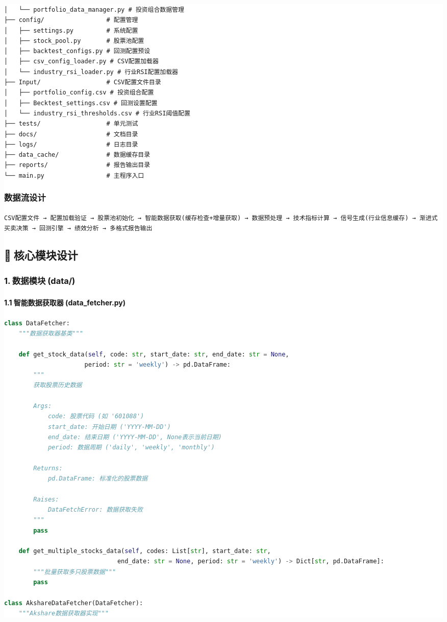 ```
│   └── portfolio_data_manager.py # 投资组合数据管理
├── config/                 # 配置管理
│   ├── settings.py         # 系统配置
│   ├── stock_pool.py       # 股票池配置
│   ├── backtest_configs.py # 回测配置预设
│   ├── csv_config_loader.py # CSV配置加载器
│   └── industry_rsi_loader.py # 行业RSI配置加载器
├── Input/                  # CSV配置文件目录
│   ├── portfolio_config.csv # 投资组合配置
│   ├── Becktest_settings.csv # 回测设置配置
│   └── industry_rsi_thresholds.csv # 行业RSI阈值配置
├── tests/                  # 单元测试
├── docs/                   # 文档目录
├── logs/                   # 日志目录
├── data_cache/             # 数据缓存目录
├── reports/                # 报告输出目录
└── main.py                 # 主程序入口
```

### 数据流设计

```
CSV配置文件 → 配置加载验证 → 股票池初始化 → 智能数据获取(缓存检查+增量获取) → 数据预处理 → 技术指标计算 → 信号生成(行业信息缓存) → 渐进式买卖决策 → 回测引擎 → 绩效分析 → 多格式报告输出
```

## 🔧 核心模块设计

### 1. 数据模块 (data/)

#### 1.1 智能数据获取器 (data_fetcher.py)

```python
class DataFetcher:
    """数据获取器基类"""
    
    def get_stock_data(self, code: str, start_date: str, end_date: str = None, 
                      period: str = 'weekly') -> pd.DataFrame:
        """
        获取股票历史数据
        
        Args:
            code: 股票代码 (如 '601088')
            start_date: 开始日期 ('YYYY-MM-DD')
            end_date: 结束日期 ('YYYY-MM-DD', None表示当前日期)
            period: 数据周期 ('daily', 'weekly', 'monthly')
            
        Returns:
            pd.DataFrame: 标准化的股票数据
            
        Raises:
            DataFetchError: 数据获取失败
        """
        pass
    
    def get_multiple_stocks_data(self, codes: List[str], start_date: str, 
                               end_date: str = None, period: str = 'weekly') -> Dict[str, pd.DataFrame]:
        """批量获取多只股票数据"""
        pass

class AkshareDataFetcher(DataFetcher):
    """Akshare数据获取器实现"""
```